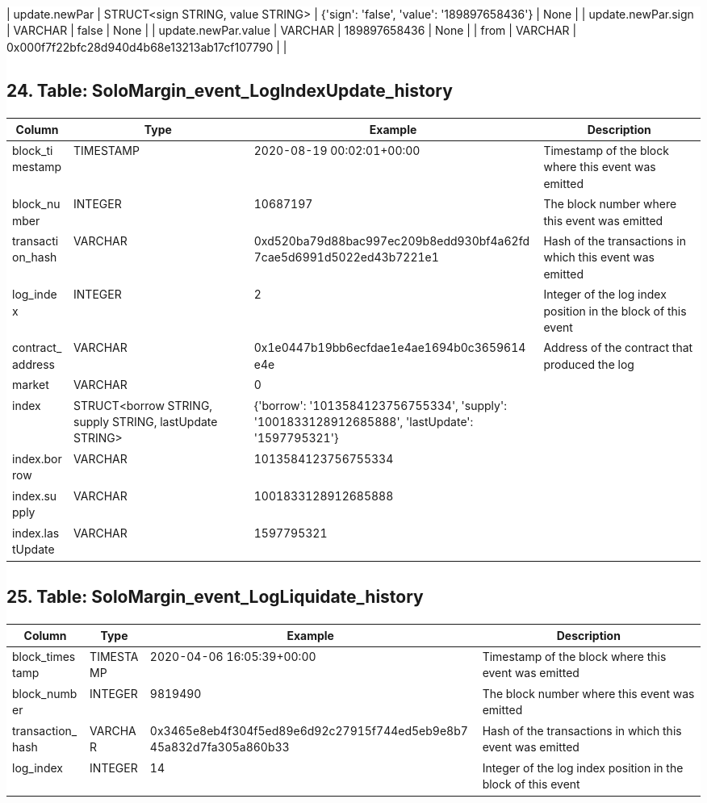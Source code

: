 | update.newPar         | STRUCT\<sign STRING, value STRING>                                                              | {'sign': 'false', 'value': '189897658436'}                                                           | None                                                         |
| update.newPar.sign    | VARCHAR                                                                                         | false                                                                                                | None                                                         |
| update.newPar.value   | VARCHAR                                                                                         | 189897658436                                                                                         | None                                                         |
| from                  | VARCHAR                                                                                         | 0x000f7f22bfc28d940d4b68e13213ab17cf107790                                                           |                                                              |

## 24. Table: SoloMargin\_event\_LogIndexUpdate\_history

| Column            | Type                                                     | Example                                                                                        | Description                                                  |
| ----------------- | -------------------------------------------------------- | ---------------------------------------------------------------------------------------------- | ------------------------------------------------------------ |
| block\_timestamp  | TIMESTAMP                                                | 2020-08-19 00:02:01+00:00                                                                      | Timestamp of the block where this event was emitted          |
| block\_number     | INTEGER                                                  | 10687197                                                                                       | The block number where this event was emitted                |
| transaction\_hash | VARCHAR                                                  | 0xd520ba79d88bac997ec209b8edd930bf4a62fd7cae5d6991d5022ed43b7221e1                             | Hash of the transactions in which this event was emitted     |
| log\_index        | INTEGER                                                  | 2                                                                                              | Integer of the log index position in the block of this event |
| contract\_address | VARCHAR                                                  | 0x1e0447b19bb6ecfdae1e4ae1694b0c3659614e4e                                                     | Address of the contract that produced the log                |
| market            | VARCHAR                                                  | 0                                                                                              |                                                              |
| index             | STRUCT\<borrow STRING, supply STRING, lastUpdate STRING> | {'borrow': '1013584123756755334', 'supply': '1001833128912685888', 'lastUpdate': '1597795321'} |                                                              |
| index.borrow      | VARCHAR                                                  | 1013584123756755334                                                                            |                                                              |
| index.supply      | VARCHAR                                                  | 1001833128912685888                                                                            |                                                              |
| index.lastUpdate  | VARCHAR                                                  | 1597795321                                                                                     |                                                              |

## 25. Table: SoloMargin\_event\_LogLiquidate\_history

| Column                          | Type                                                                                            | Example                                                                                               | Description                                                  |
| ------------------------------- | ----------------------------------------------------------------------------------------------- | ----------------------------------------------------------------------------------------------------- | ------------------------------------------------------------ |
| block\_timestamp                | TIMESTAMP                                                                                       | 2020-04-06 16:05:39+00:00                                                                             | Timestamp of the block where this event was emitted          |
| block\_number                   | INTEGER                                                                                         | 9819490                                                                                               | The block number where this event was emitted                |
| transaction\_hash               | VARCHAR                                                                                         | 0x3465e8eb4f304f5ed89e6d92c27915f744ed5eb9e8b745a832d7fa305a860b33                                    | Hash of the transactions in which this event was emitted     |
| log\_index                      | INTEGER                                                                                         | 14                                                                                                    | Integer of the log index position in the block of this event |